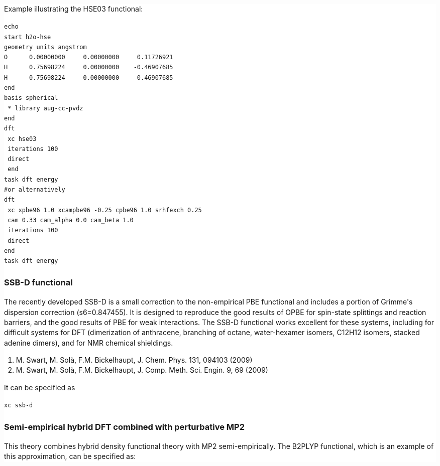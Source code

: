 Example illustrating the HSE03 functional:

`echo`  
`start h2o-hse`  
`geometry units angstrom`  
`O      0.00000000     0.00000000     0.11726921`  
`H      0.75698224     0.00000000    -0.46907685`  
`H     -0.75698224     0.00000000    -0.46907685`  
`end`  
`basis spherical`  
` * library aug-cc-pvdz`  
`end`  
`dft`  
` xc hse03`  
` iterations 100`  
` direct`  
` end`  
`task dft energy`  
`#or alternatively`  
`dft`  
` xc xpbe96 1.0 xcampbe96 -0.25 cpbe96 1.0 srhfexch 0.25`  
` cam 0.33 cam_alpha 0.0 cam_beta 1.0`  
` iterations 100`  
` direct`  
`end`  
`task dft energy`

### SSB-D functional

The recently developed SSB-D is a small correction to the non-empirical
PBE functional and includes a portion of Grimme's dispersion correction
(s6=0.847455). It is designed to reproduce the good results of OPBE for
spin-state splittings and reaction barriers, and the good results of PBE
for weak interactions. The SSB-D functional works excellent for these
systems, including for difficult systems for DFT (dimerization of
anthracene, branching of octane, water-hexamer isomers, C12H12 isomers,
stacked adenine dimers), and for NMR chemical shieldings.

1.  M. Swart, M. Solà, F.M. Bickelhaupt, J. Chem. Phys. 131, 094103
    (2009)
2.  M. Swart, M. Solà, F.M. Bickelhaupt, J. Comp. Meth. Sci. Engin. 9,
    69 (2009)

It can be specified as

`xc ssb-d`

### Semi-empirical hybrid DFT combined with perturbative MP2

This theory combines hybrid density functional theory with MP2
semi-empirically. The B2PLYP functional, which is an example of this
approximation, can be specified as:
